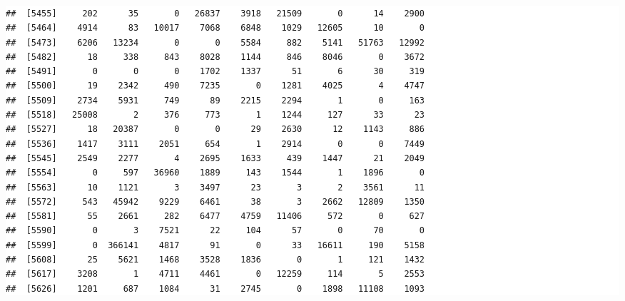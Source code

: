     ##  [5455]     202      35       0   26837    3918   21509       0      14    2900
    ##  [5464]    4914      83   10017    7068    6848    1029   12605      10       0
    ##  [5473]    6206   13234       0       0    5584     882    5141   51763   12992
    ##  [5482]      18     338     843    8028    1144     846    8046       0    3672
    ##  [5491]       0       0       0    1702    1337      51       6      30     319
    ##  [5500]      19    2342     490    7235       0    1281    4025       4    4747
    ##  [5509]    2734    5931     749      89    2215    2294       1       0     163
    ##  [5518]   25008       2     376     773       1    1244     127      33      23
    ##  [5527]      18   20387       0       0      29    2630      12    1143     886
    ##  [5536]    1417    3111    2051     654       1    2914       0       0    7449
    ##  [5545]    2549    2277       4    2695    1633     439    1447      21    2049
    ##  [5554]       0     597   36960    1889     143    1544       1    1896       0
    ##  [5563]      10    1121       3    3497      23       3       2    3561      11
    ##  [5572]     543   45942    9229    6461      38       3    2662   12809    1350
    ##  [5581]      55    2661     282    6477    4759   11406     572       0     627
    ##  [5590]       0       3    7521      22     104      57       0      70       0
    ##  [5599]       0  366141    4817      91       0      33   16611     190    5158
    ##  [5608]      25    5621    1468    3528    1836       0       1     121    1432
    ##  [5617]    3208       1    4711    4461       0   12259     114       5    2553
    ##  [5626]    1201     687    1084      31    2745       0    1898   11108    1093